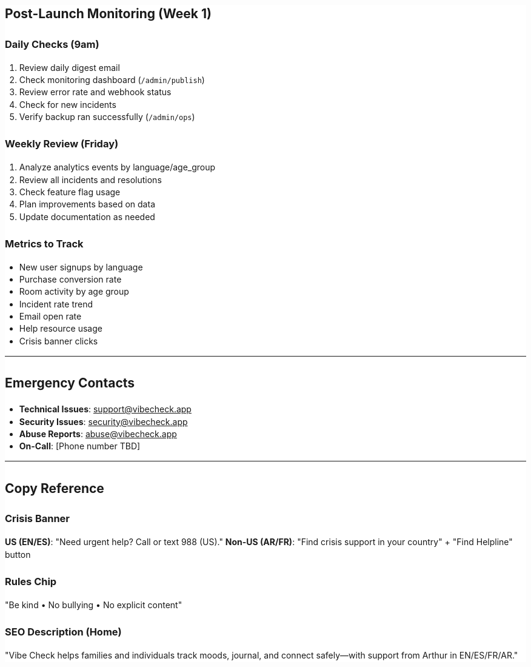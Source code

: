 ## Post-Launch Monitoring (Week 1)

### Daily Checks (9am)
1. Review daily digest email
2. Check monitoring dashboard (`/admin/publish`)
3. Review error rate and webhook status
4. Check for new incidents
5. Verify backup ran successfully (`/admin/ops`)

### Weekly Review (Friday)
1. Analyze analytics events by language/age_group
2. Review all incidents and resolutions
3. Check feature flag usage
4. Plan improvements based on data
5. Update documentation as needed

### Metrics to Track
- New user signups by language
- Purchase conversion rate
- Room activity by age group
- Incident rate trend
- Email open rate
- Help resource usage
- Crisis banner clicks

---

## Emergency Contacts

- **Technical Issues**: support@vibecheck.app
- **Security Issues**: security@vibecheck.app
- **Abuse Reports**: abuse@vibecheck.app
- **On-Call**: [Phone number TBD]

---

## Copy Reference

### Crisis Banner
**US (EN/ES)**: "Need urgent help? Call or text 988 (US)."
**Non-US (AR/FR)**: "Find crisis support in your country" + "Find Helpline" button

### Rules Chip
"Be kind • No bullying • No explicit content"

### SEO Description (Home)
"Vibe Check helps families and individuals track moods, journal, and connect safely—with support from Arthur in EN/ES/FR/AR."
